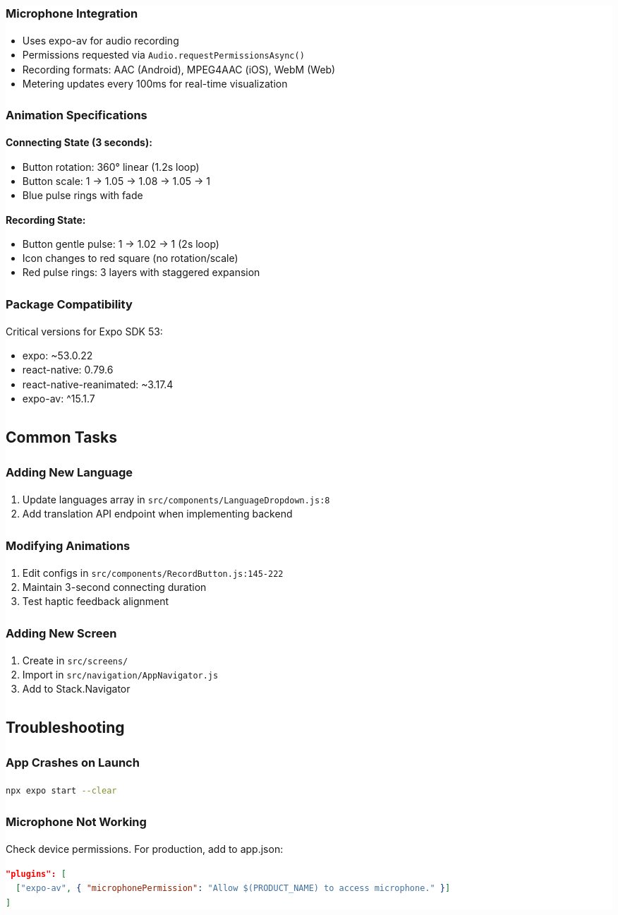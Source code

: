 ### Microphone Integration
- Uses expo-av for audio recording
- Permissions requested via `Audio.requestPermissionsAsync()`
- Recording formats: AAC (Android), MPEG4AAC (iOS), WebM (Web)
- Metering updates every 100ms for real-time visualization

### Animation Specifications
**Connecting State (3 seconds):**
- Button rotation: 360° linear (1.2s loop)
- Button scale: 1 → 1.05 → 1.08 → 1.05 → 1
- Blue pulse rings with fade

**Recording State:**
- Button gentle pulse: 1 → 1.02 → 1 (2s loop)
- Icon changes to red square (no rotation/scale)
- Red pulse rings: 3 layers with staggered expansion

### Package Compatibility
Critical versions for Expo SDK 53:
- expo: ~53.0.22
- react-native: 0.79.6
- react-native-reanimated: ~3.17.4
- expo-av: ^15.1.7

## Common Tasks

### Adding New Language
1. Update languages array in `src/components/LanguageDropdown.js:8`
2. Add translation API endpoint when implementing backend

### Modifying Animations
1. Edit configs in `src/components/RecordButton.js:145-222`
2. Maintain 3-second connecting duration
3. Test haptic feedback alignment

### Adding New Screen
1. Create in `src/screens/`
2. Import in `src/navigation/AppNavigator.js`
3. Add to Stack.Navigator

## Troubleshooting

### App Crashes on Launch
```bash
npx expo start --clear
```

### Microphone Not Working
Check device permissions. For production, add to app.json:
```json
"plugins": [
  ["expo-av", { "microphonePermission": "Allow $(PRODUCT_NAME) to access microphone." }]
]
```
